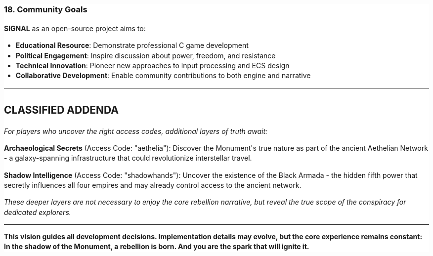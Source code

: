 ### 18. Community Goals

**SIGNAL** as an open-source project aims to:
- **Educational Resource**: Demonstrate professional C game development
- **Political Engagement**: Inspire discussion about power, freedom, and resistance
- **Technical Innovation**: Pioneer new approaches to input processing and ECS design
- **Collaborative Development**: Enable community contributions to both engine and narrative

---

## CLASSIFIED ADDENDA

*For players who uncover the right access codes, additional layers of truth await:*

**Archaeological Secrets** (Access Code: "aethelia"): Discover the Monument's true nature as part of the ancient Aethelian Network - a galaxy-spanning infrastructure that could revolutionize interstellar travel.

**Shadow Intelligence** (Access Code: "shadowhands"): Uncover the existence of the Black Armada - the hidden fifth power that secretly influences all four empires and may already control access to the ancient network.

*These deeper layers are not necessary to enjoy the core rebellion narrative, but reveal the true scope of the conspiracy for dedicated explorers.*

---

**This vision guides all development decisions. Implementation details may evolve, but the core experience remains constant: In the shadow of the Monument, a rebellion is born. And you are the spark that will ignite it.**
